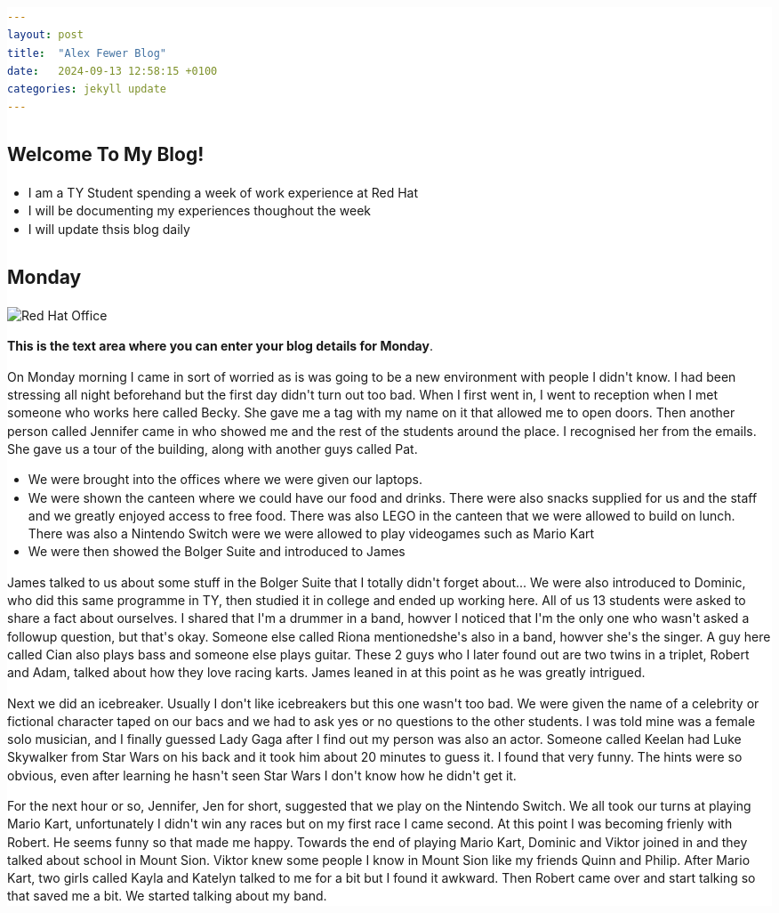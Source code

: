 ```yaml
---
layout: post
title:  "Alex Fewer Blog"
date:   2024-09-13 12:58:15 +0100
categories: jekyll update
---
```


## Welcome To My Blog!

* I am a TY Student spending a week of work experience at Red Hat
* I will be documenting my experiences thoughout the week
* I will update thsis blog daily

## Monday
![Red Hat Office](https://ctsgroup.ie/images/made/images/uploads/clients/IMG_0606_960_550_s_c1.JPG "Red Hat Waterford")

**This is the text area where you can enter your blog details for Monday**.

On Monday morning I came in sort of worried as is was going to be a new environment with people I didn't know. I had been stressing all night beforehand but the first day didn't turn out too bad. When I first went in, I went to reception when I met someone who works here called Becky. She gave me a tag with my name on it that allowed me to open doors. Then another person called Jennifer came in who showed me and the rest of the students around the place. I recognised her from the emails. She gave us a tour of the building, along with another guys called Pat.

* We were brought into the offices where we were given our laptops.
* We were shown the canteen where we could have our food and drinks. There were also snacks supplied for us and the staff and we greatly enjoyed access to free food. There was also LEGO in the canteen that we were allowed to build on lunch. There was also a Nintendo Switch were we were allowed to play videogames such as Mario Kart
* We were then showed the Bolger Suite and introduced to James

James talked to us about some stuff in the Bolger Suite that I totally didn't forget about... We were also introduced to Dominic, who did this same programme in TY, then studied it in college and ended up working here. All of us 13 students were asked to share a fact about ourselves. I shared that I'm a drummer in a band, howver I noticed that I'm the only one who wasn't asked a followup question, but that's okay. Someone else called Riona mentionedshe's also in a band, howver she's the singer. A guy here called Cian also plays bass and someone else plays guitar. These 2 guys who I later found out are two twins in a triplet, Robert and Adam, talked about how they love racing karts. James leaned in at this point as he was greatly intrigued.

Next we did an icebreaker. Usually I don't like icebreakers but this one wasn't too bad. We were given the name of a celebrity or fictional character taped on our bacs and we had to ask yes or no questions to the other students. I was told mine was a female solo musician, and I finally guessed Lady Gaga after I find out my person was also an actor. Someone called Keelan had Luke Skywalker from Star Wars on his back and it took him about 20 minutes to guess it. I found that very funny. The hints were so obvious, even after learning he hasn't seen Star Wars I don't know how he didn't get it.

For the next hour or so, Jennifer, Jen for short, suggested that we play on the Nintendo Switch. We all took our turns at playing Mario Kart, unfortunately I didn't win any races but on my first race I came second. At this point I was becoming frienly with Robert. He seems funny so that made me happy. Towards the end of playing Mario Kart, Dominic and Viktor joined in and they talked about school in Mount Sion. Viktor knew some people I know in Mount Sion like my friends Quinn and Philip. After Mario Kart, two girls called Kayla and Katelyn talked to me for a bit but I found it awkward. Then Robert came over and start talking so that saved me a bit. We started talking about my band.
